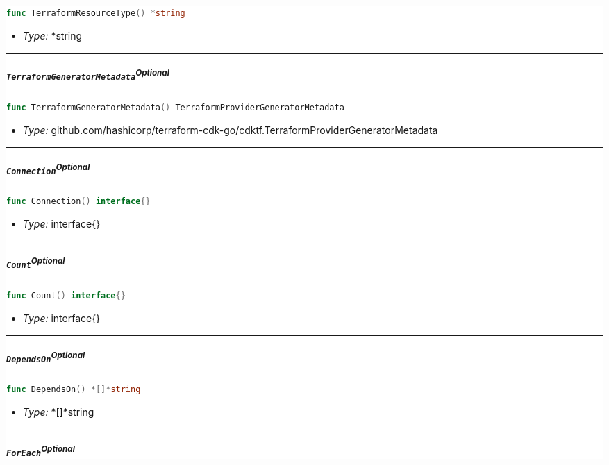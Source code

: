 ```go
func TerraformResourceType() *string
```

- *Type:* *string

---

##### `TerraformGeneratorMetadata`<sup>Optional</sup> <a name="TerraformGeneratorMetadata" id="@cdktf/provider-datadog.monitorConfigPolicy.MonitorConfigPolicy.property.terraformGeneratorMetadata"></a>

```go
func TerraformGeneratorMetadata() TerraformProviderGeneratorMetadata
```

- *Type:* github.com/hashicorp/terraform-cdk-go/cdktf.TerraformProviderGeneratorMetadata

---

##### `Connection`<sup>Optional</sup> <a name="Connection" id="@cdktf/provider-datadog.monitorConfigPolicy.MonitorConfigPolicy.property.connection"></a>

```go
func Connection() interface{}
```

- *Type:* interface{}

---

##### `Count`<sup>Optional</sup> <a name="Count" id="@cdktf/provider-datadog.monitorConfigPolicy.MonitorConfigPolicy.property.count"></a>

```go
func Count() interface{}
```

- *Type:* interface{}

---

##### `DependsOn`<sup>Optional</sup> <a name="DependsOn" id="@cdktf/provider-datadog.monitorConfigPolicy.MonitorConfigPolicy.property.dependsOn"></a>

```go
func DependsOn() *[]*string
```

- *Type:* *[]*string

---

##### `ForEach`<sup>Optional</sup> <a name="ForEach" id="@cdktf/provider-datadog.monitorConfigPolicy.MonitorConfigPolicy.property.forEach"></a>
